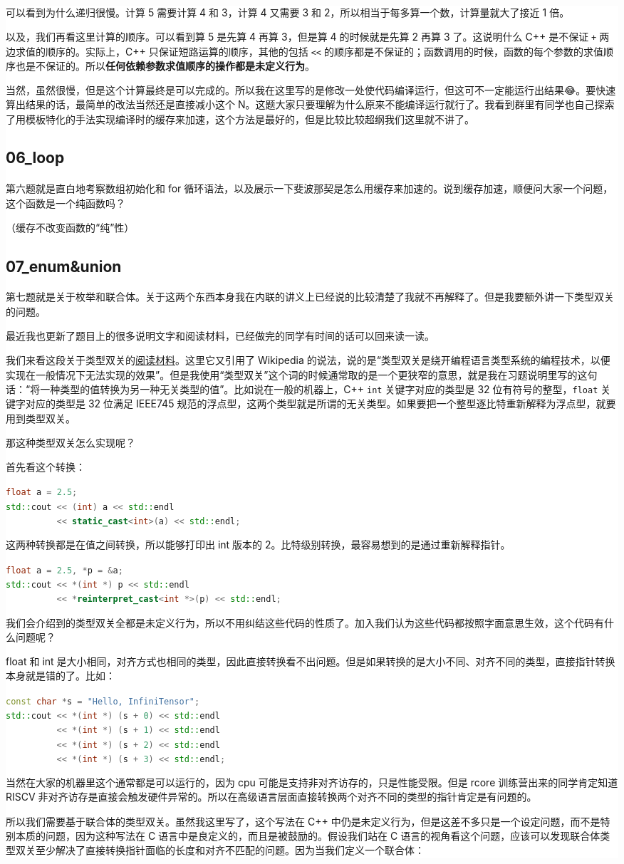 可以看到为什么递归很慢。计算 5 需要计算 4 和 3，计算 4 又需要 3 和 2，所以相当于每多算一个数，计算量就大了接近 1 倍。

以及，我们再看这里计算的顺序。可以看到算 5 是先算 4 再算 3，但是算 4 的时候就是先算 2 再算 3 了。这说明什么 C++ 是不保证 `+` 两边求值的顺序的。实际上，C++ 只保证短路运算的顺序，其他的包括 `<<` 的顺序都是不保证的；函数调用的时候，函数的每个参数的求值顺序也是不保证的。所以**任何依赖参数求值顺序的操作都是未定义行为**。

当然，虽然很慢，但是这个计算最终是可以完成的。所以我在这里写的是修改一处使代码编译运行，但这可不一定能运行出结果😂。要快速算出结果的话，最简单的改法当然还是直接减小这个 N。这题大家只要理解为什么原来不能编译运行就行了。我看到群里有同学也自己探索了用模板特化的手法实现编译时的缓存来加速，这个方法是最好的，但是比较比较超纲我们这里就不讲了。

## 06_loop

第六题就是直白地考察数组初始化和 for 循环语法，以及展示一下斐波那契是怎么用缓存来加速的。说到缓存加速，顺便问大家一个问题，这个函数是一个纯函数吗？

（缓存不改变函数的“纯”性）

## 07_enum&union

第七题就是关于枚举和联合体。关于这两个东西本身我在内联的讲义上已经说的比较清楚了我就不再解释了。但是我要额外讲一下类型双关的问题。

最近我也更新了题目上的很多说明文字和阅读材料，已经做完的同学有时间的话可以回来读一读。

我们来看这段关于类型双关的[阅读材料](https://tttapa.github.io/Pages/Programming/Cpp/Practices/type-punning.html)。这里它又引用了 Wikipedia 的说法，说的是“类型双关是绕开编程语言类型系统的编程技术，以便实现在一般情况下无法实现的效果”。但是我使用“类型双关”这个词的时候通常取的是一个更狭窄的意思，就是我在习题说明里写的这句话：“将一种类型的值转换为另一种无关类型的值”。比如说在一般的机器上，C++ `int` 关键字对应的类型是 32 位有符号的整型，`float` 关键字对应的类型是 32 位满足 IEEE745 规范的浮点型，这两个类型就是所谓的无关类型。如果要把一个整型逐比特重新解释为浮点型，就要用到类型双关。

那这种类型双关怎么实现呢？

首先看这个转换：

```c++
float a = 2.5;
std::cout << (int) a << std::endl
          << static_cast<int>(a) << std::endl;
```

这两种转换都是在值之间转换，所以能够打印出 int 版本的 2。比特级别转换，最容易想到的是通过重新解释指针。

```c++
float a = 2.5, *p = &a;
std::cout << *(int *) p << std::endl
          << *reinterpret_cast<int *>(p) << std::endl;
```

我们会介绍到的类型双关全都是未定义行为，所以不用纠结这些代码的性质了。加入我们认为这些代码都按照字面意思生效，这个代码有什么问题呢？

float 和 int 是大小相同，对齐方式也相同的类型，因此直接转换看不出问题。但是如果转换的是大小不同、对齐不同的类型，直接指针转换本身就是错的了。比如：

```c++
const char *s = "Hello, InfiniTensor";
std::cout << *(int *) (s + 0) << std::endl
          << *(int *) (s + 1) << std::endl
          << *(int *) (s + 2) << std::endl
          << *(int *) (s + 3) << std::endl;
```

当然在大家的机器里这个通常都是可以运行的，因为 cpu 可能是支持非对齐访存的，只是性能受限。但是 rcore 训练营出来的同学肯定知道 RISCV 非对齐访存是直接会触发硬件异常的。所以在高级语言层面直接转换两个对齐不同的类型的指针肯定是有问题的。

所以我们需要基于联合体的类型双关。虽然我这里写了，这个写法在 C++ 中仍是未定义行为，但是这差不多只是一个设定问题，而不是特别本质的问题，因为这种写法在 C 语言中是良定义的，而且是被鼓励的。假设我们站在 C 语言的视角看这个问题，应该可以发现联合体类型双关至少解决了直接转换指针面临的长度和对齐不匹配的问题。因为当我们定义一个联合体：
